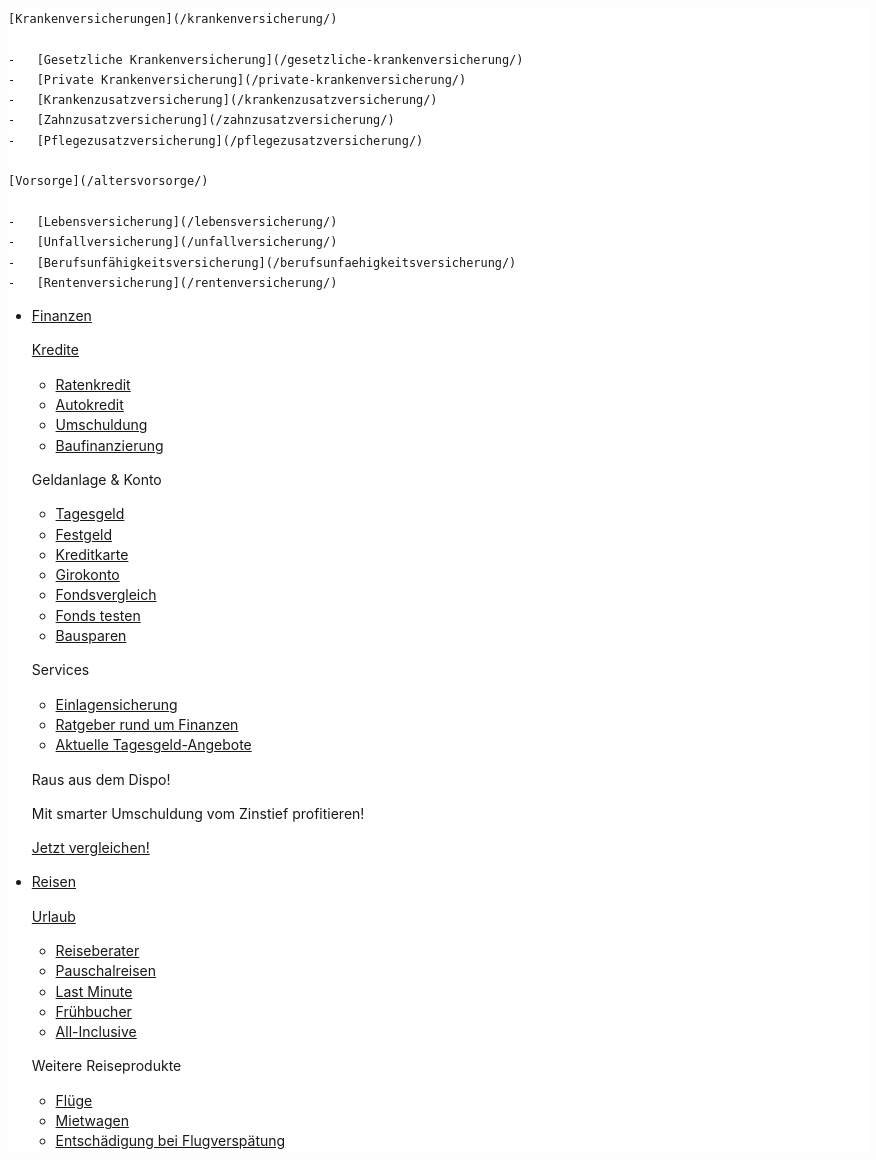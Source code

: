     [Krankenversicherungen](/krankenversicherung/)

    -   [Gesetzliche Krankenversicherung](/gesetzliche-krankenversicherung/)
    -   [Private Krankenversicherung](/private-krankenversicherung/)
    -   [Krankenzusatzversicherung](/krankenzusatzversicherung/)
    -   [Zahnzusatzversicherung](/zahnzusatzversicherung/)
    -   [Pflegezusatzversicherung](/pflegezusatzversicherung/)

    [Vorsorge](/altersvorsorge/)

    -   [Lebensversicherung](/lebensversicherung/)
    -   [Unfallversicherung](/unfallversicherung/)
    -   [Berufsunfähigkeitsversicherung](/berufsunfaehigkeitsversicherung/)
    -   [Rentenversicherung](/rentenversicherung/)

-   [<span>Finanzen</span> <span class="vx-nav-toggle-phone-flyout"></span>](/finanzen/)

    [Kredite](/kredit/)

    -   [Ratenkredit](/ratenkredit/)
    -   [Autokredit](/autokredit/)
    -   [Umschuldung](/umschuldung/)
    -   [Baufinanzierung](/baufinanzierung/)

    Geldanlage & Konto

    -   [Tagesgeld](/tagesgeld/)
    -   [Festgeld](/festgeld/)
    -   [Kreditkarte](/kreditkarte/)
    -   [Girokonto](/girokonto/)
    -   [Fondsvergleich](/fondsvergleich/)
    -   [Fonds testen](/fonds/)
    -   [Bausparen](/bausparen/)

    Services

    -   [Einlagensicherung](/ratgeber/einlagensicherungsfonds-so-sicher-ist-ihr-geld-52556.aspx)
    -   [Ratgeber rund um Finanzen](/finanzen/finanzratgeber.aspx)
    -   [Aktuelle Tagesgeld-Angebote](/tagesgeld-aktuell/)

    Raus aus dem Dispo!

    Mit smarter Umschuldung vom Zinstief profitieren!

    <a href="/umschuldung/" class="default-link bottom-fixed">Jetzt vergleichen!</a>

-   [<span>Reisen</span> <span class="vx-nav-toggle-phone-flyout"></span>](/reisen/)

    [Urlaub](/urlaub/)

    -   [Reiseberater](/reiseberater/start/)
    -   [Pauschalreisen](/pauschalreisen/)
    -   [Last Minute](/last-minute-reisen/)
    -   [Frühbucher](/fruehbucher-reisen/)
    -   [All-Inclusive](/all-inclusive-reisen/)

    Weitere Reiseprodukte

    -   [Flüge](/fluege/)
    -   [Mietwagen](/mietwagen/)
    -   [Entschädigung bei Flugverspätung](/fluege/flugverspaetung-entschaedigung/)

